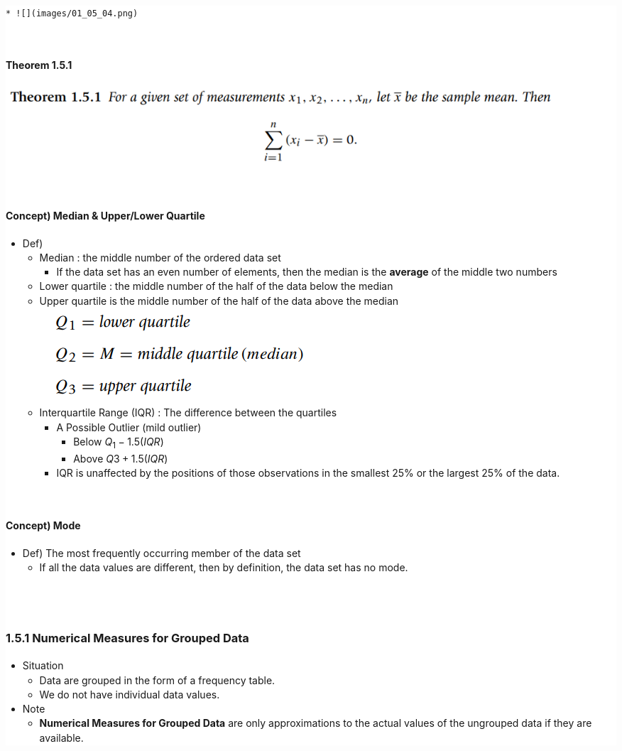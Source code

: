    * ![](images/01_05_04.png)

<br>

#### Theorem 1.5.1
![](images/01_05_02.png)

<br>

#### Concept) Median & Upper/Lower Quartile
* Def)
  * Median : the middle number of the ordered data set
    * If the data set has an even number of elements, then the median is the **average** of the middle two numbers
  * Lower quartile : the middle number of the half of the data below the median
  * Upper quartile is the middle number of the half of the data above the median
    ![](image/../images/01_05_03.png)
  * Interquartile Range (IQR) : The difference between the quartiles
    * A Possible Outlier (mild outlier)
      * Below $Q_1 - 1.5(IQR)$ 
      * Above $Q3 + 1.5(IQR)$
    *  IQR is unaffected by the positions of those observations in the smallest 25% or the largest 25% of the data.

<br>

#### Concept) Mode
* Def) The most frequently occurring member of the data set
  * If all the data values are different, then by definition, the data set has no mode.

<br><br>

### 1.5.1 Numerical Measures for Grouped Data
* Situation
  * Data are grouped in the form of a frequency table.
  * We do not have individual data values.
* Note
  * **Numerical Measures for Grouped Data** are only approximations to the actual values of the ungrouped data if they are available.
